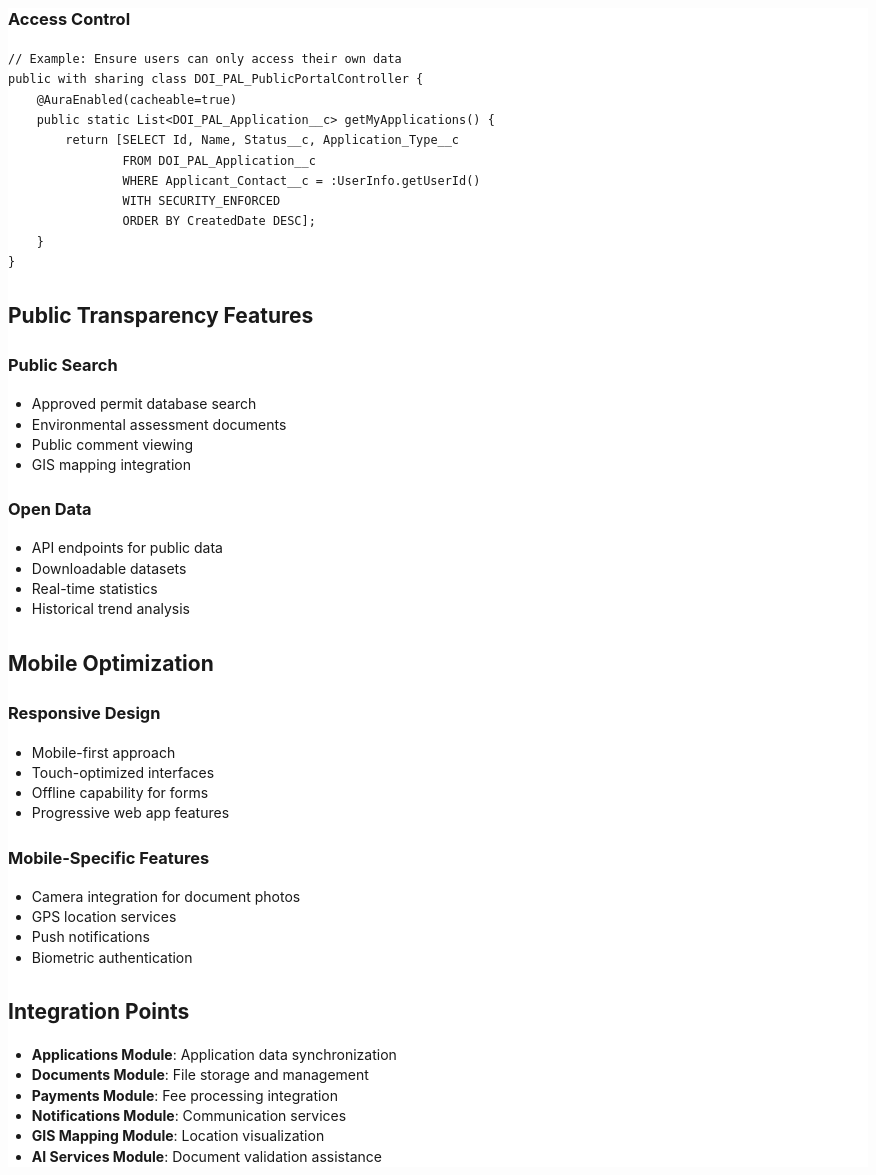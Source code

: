 ### Access Control
```apex
// Example: Ensure users can only access their own data
public with sharing class DOI_PAL_PublicPortalController {
    @AuraEnabled(cacheable=true)
    public static List<DOI_PAL_Application__c> getMyApplications() {
        return [SELECT Id, Name, Status__c, Application_Type__c 
                FROM DOI_PAL_Application__c 
                WHERE Applicant_Contact__c = :UserInfo.getUserId()
                WITH SECURITY_ENFORCED
                ORDER BY CreatedDate DESC];
    }
}
```

## Public Transparency Features

### Public Search
- Approved permit database search
- Environmental assessment documents
- Public comment viewing
- GIS mapping integration

### Open Data
- API endpoints for public data
- Downloadable datasets
- Real-time statistics
- Historical trend analysis

## Mobile Optimization

### Responsive Design
- Mobile-first approach
- Touch-optimized interfaces
- Offline capability for forms
- Progressive web app features

### Mobile-Specific Features
- Camera integration for document photos
- GPS location services
- Push notifications
- Biometric authentication

## Integration Points

- **Applications Module**: Application data synchronization
- **Documents Module**: File storage and management
- **Payments Module**: Fee processing integration
- **Notifications Module**: Communication services
- **GIS Mapping Module**: Location visualization
- **AI Services Module**: Document validation assistance
